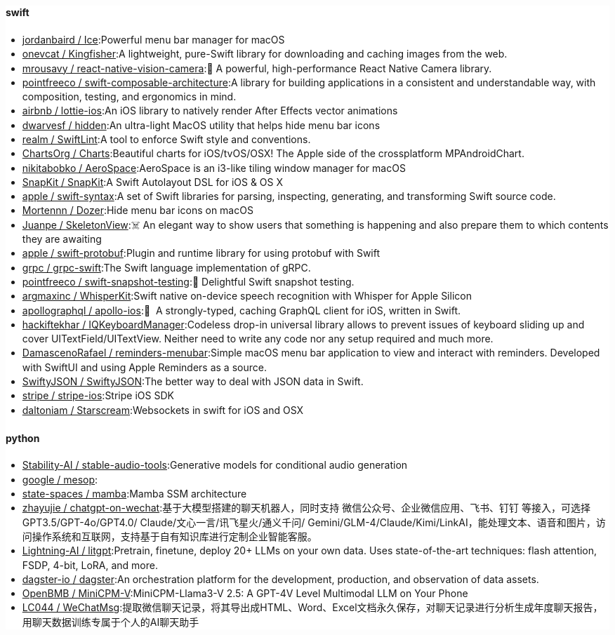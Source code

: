 #### swift
* [jordanbaird / Ice](https://github.com/jordanbaird/Ice):Powerful menu bar manager for macOS
* [onevcat / Kingfisher](https://github.com/onevcat/Kingfisher):A lightweight, pure-Swift library for downloading and caching images from the web.
* [mrousavy / react-native-vision-camera](https://github.com/mrousavy/react-native-vision-camera):📸 A powerful, high-performance React Native Camera library.
* [pointfreeco / swift-composable-architecture](https://github.com/pointfreeco/swift-composable-architecture):A library for building applications in a consistent and understandable way, with composition, testing, and ergonomics in mind.
* [airbnb / lottie-ios](https://github.com/airbnb/lottie-ios):An iOS library to natively render After Effects vector animations
* [dwarvesf / hidden](https://github.com/dwarvesf/hidden):An ultra-light MacOS utility that helps hide menu bar icons
* [realm / SwiftLint](https://github.com/realm/SwiftLint):A tool to enforce Swift style and conventions.
* [ChartsOrg / Charts](https://github.com/ChartsOrg/Charts):Beautiful charts for iOS/tvOS/OSX! The Apple side of the crossplatform MPAndroidChart.
* [nikitabobko / AeroSpace](https://github.com/nikitabobko/AeroSpace):AeroSpace is an i3-like tiling window manager for macOS
* [SnapKit / SnapKit](https://github.com/SnapKit/SnapKit):A Swift Autolayout DSL for iOS & OS X
* [apple / swift-syntax](https://github.com/apple/swift-syntax):A set of Swift libraries for parsing, inspecting, generating, and transforming Swift source code.
* [Mortennn / Dozer](https://github.com/Mortennn/Dozer):Hide menu bar icons on macOS
* [Juanpe / SkeletonView](https://github.com/Juanpe/SkeletonView):☠️ An elegant way to show users that something is happening and also prepare them to which contents they are awaiting
* [apple / swift-protobuf](https://github.com/apple/swift-protobuf):Plugin and runtime library for using protobuf with Swift
* [grpc / grpc-swift](https://github.com/grpc/grpc-swift):The Swift language implementation of gRPC.
* [pointfreeco / swift-snapshot-testing](https://github.com/pointfreeco/swift-snapshot-testing):📸 Delightful Swift snapshot testing.
* [argmaxinc / WhisperKit](https://github.com/argmaxinc/WhisperKit):Swift native on-device speech recognition with Whisper for Apple Silicon
* [apollographql / apollo-ios](https://github.com/apollographql/apollo-ios):📱  A strongly-typed, caching GraphQL client for iOS, written in Swift.
* [hackiftekhar / IQKeyboardManager](https://github.com/hackiftekhar/IQKeyboardManager):Codeless drop-in universal library allows to prevent issues of keyboard sliding up and cover UITextField/UITextView. Neither need to write any code nor any setup required and much more.
* [DamascenoRafael / reminders-menubar](https://github.com/DamascenoRafael/reminders-menubar):Simple macOS menu bar application to view and interact with reminders. Developed with SwiftUI and using Apple Reminders as a source.
* [SwiftyJSON / SwiftyJSON](https://github.com/SwiftyJSON/SwiftyJSON):The better way to deal with JSON data in Swift.
* [stripe / stripe-ios](https://github.com/stripe/stripe-ios):Stripe iOS SDK
* [daltoniam / Starscream](https://github.com/daltoniam/Starscream):Websockets in swift for iOS and OSX

#### python
* [Stability-AI / stable-audio-tools](https://github.com/Stability-AI/stable-audio-tools):Generative models for conditional audio generation
* [google / mesop](https://github.com/google/mesop):
* [state-spaces / mamba](https://github.com/state-spaces/mamba):Mamba SSM architecture
* [zhayujie / chatgpt-on-wechat](https://github.com/zhayujie/chatgpt-on-wechat):基于大模型搭建的聊天机器人，同时支持 微信公众号、企业微信应用、飞书、钉钉 等接入，可选择GPT3.5/GPT-4o/GPT4.0/ Claude/文心一言/讯飞星火/通义千问/ Gemini/GLM-4/Claude/Kimi/LinkAI，能处理文本、语音和图片，访问操作系统和互联网，支持基于自有知识库进行定制企业智能客服。
* [Lightning-AI / litgpt](https://github.com/Lightning-AI/litgpt):Pretrain, finetune, deploy 20+ LLMs on your own data. Uses state-of-the-art techniques: flash attention, FSDP, 4-bit, LoRA, and more.
* [dagster-io / dagster](https://github.com/dagster-io/dagster):An orchestration platform for the development, production, and observation of data assets.
* [OpenBMB / MiniCPM-V](https://github.com/OpenBMB/MiniCPM-V):MiniCPM-Llama3-V 2.5: A GPT-4V Level Multimodal LLM on Your Phone
* [LC044 / WeChatMsg](https://github.com/LC044/WeChatMsg):提取微信聊天记录，将其导出成HTML、Word、Excel文档永久保存，对聊天记录进行分析生成年度聊天报告，用聊天数据训练专属于个人的AI聊天助手
